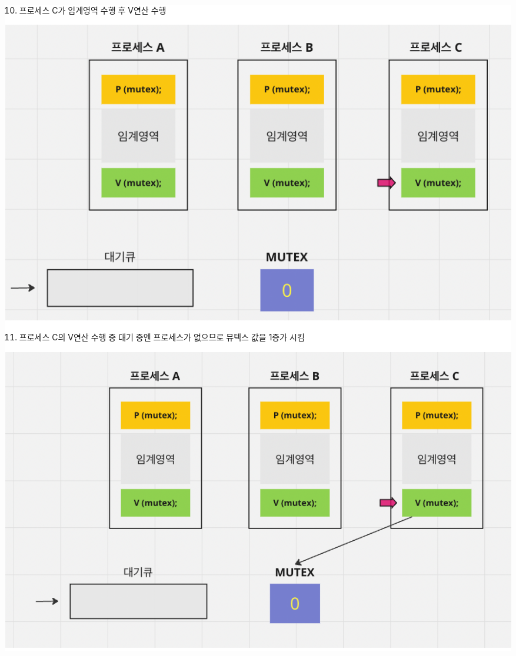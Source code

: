 10) 프로세스 C가 임계영역 수행 후 V연산 수행

![img_27.png](04_image/img_27.png)

11) 프로세스 C의 V연산 수행 중 대기 중엔 프로세스가 없으므로 뮤텍스 값을 1증가 시킴

![img_28.png](04_image/img_28.png)
